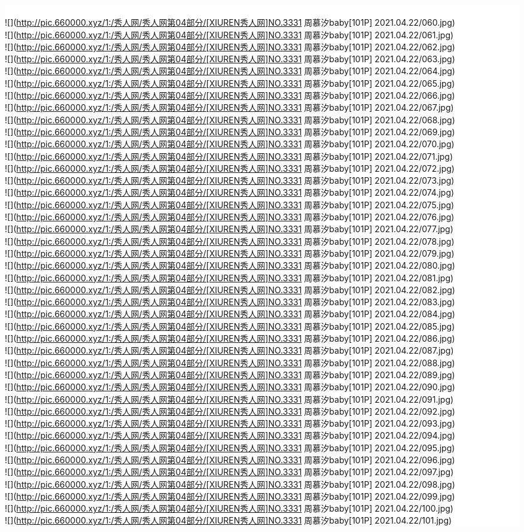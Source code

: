 <br>![](http://pic.660000.xyz/1:/秀人网/秀人网第04部分/[XIUREN秀人网]NO.3331 周慕汐baby[101P] 2021.04.22/060.jpg) <br>![](http://pic.660000.xyz/1:/秀人网/秀人网第04部分/[XIUREN秀人网]NO.3331 周慕汐baby[101P] 2021.04.22/061.jpg) <br>![](http://pic.660000.xyz/1:/秀人网/秀人网第04部分/[XIUREN秀人网]NO.3331 周慕汐baby[101P] 2021.04.22/062.jpg) <br>![](http://pic.660000.xyz/1:/秀人网/秀人网第04部分/[XIUREN秀人网]NO.3331 周慕汐baby[101P] 2021.04.22/063.jpg) <br>![](http://pic.660000.xyz/1:/秀人网/秀人网第04部分/[XIUREN秀人网]NO.3331 周慕汐baby[101P] 2021.04.22/064.jpg) <br>![](http://pic.660000.xyz/1:/秀人网/秀人网第04部分/[XIUREN秀人网]NO.3331 周慕汐baby[101P] 2021.04.22/065.jpg) <br>![](http://pic.660000.xyz/1:/秀人网/秀人网第04部分/[XIUREN秀人网]NO.3331 周慕汐baby[101P] 2021.04.22/066.jpg) <br>![](http://pic.660000.xyz/1:/秀人网/秀人网第04部分/[XIUREN秀人网]NO.3331 周慕汐baby[101P] 2021.04.22/067.jpg) <br>![](http://pic.660000.xyz/1:/秀人网/秀人网第04部分/[XIUREN秀人网]NO.3331 周慕汐baby[101P] 2021.04.22/068.jpg) <br>![](http://pic.660000.xyz/1:/秀人网/秀人网第04部分/[XIUREN秀人网]NO.3331 周慕汐baby[101P] 2021.04.22/069.jpg) <br>![](http://pic.660000.xyz/1:/秀人网/秀人网第04部分/[XIUREN秀人网]NO.3331 周慕汐baby[101P] 2021.04.22/070.jpg) <br>![](http://pic.660000.xyz/1:/秀人网/秀人网第04部分/[XIUREN秀人网]NO.3331 周慕汐baby[101P] 2021.04.22/071.jpg) <br>![](http://pic.660000.xyz/1:/秀人网/秀人网第04部分/[XIUREN秀人网]NO.3331 周慕汐baby[101P] 2021.04.22/072.jpg) <br>![](http://pic.660000.xyz/1:/秀人网/秀人网第04部分/[XIUREN秀人网]NO.3331 周慕汐baby[101P] 2021.04.22/073.jpg) <br>![](http://pic.660000.xyz/1:/秀人网/秀人网第04部分/[XIUREN秀人网]NO.3331 周慕汐baby[101P] 2021.04.22/074.jpg) <br>![](http://pic.660000.xyz/1:/秀人网/秀人网第04部分/[XIUREN秀人网]NO.3331 周慕汐baby[101P] 2021.04.22/075.jpg) <br>![](http://pic.660000.xyz/1:/秀人网/秀人网第04部分/[XIUREN秀人网]NO.3331 周慕汐baby[101P] 2021.04.22/076.jpg) <br>![](http://pic.660000.xyz/1:/秀人网/秀人网第04部分/[XIUREN秀人网]NO.3331 周慕汐baby[101P] 2021.04.22/077.jpg) <br>![](http://pic.660000.xyz/1:/秀人网/秀人网第04部分/[XIUREN秀人网]NO.3331 周慕汐baby[101P] 2021.04.22/078.jpg) <br>![](http://pic.660000.xyz/1:/秀人网/秀人网第04部分/[XIUREN秀人网]NO.3331 周慕汐baby[101P] 2021.04.22/079.jpg) <br>![](http://pic.660000.xyz/1:/秀人网/秀人网第04部分/[XIUREN秀人网]NO.3331 周慕汐baby[101P] 2021.04.22/080.jpg) <br>![](http://pic.660000.xyz/1:/秀人网/秀人网第04部分/[XIUREN秀人网]NO.3331 周慕汐baby[101P] 2021.04.22/081.jpg) <br>![](http://pic.660000.xyz/1:/秀人网/秀人网第04部分/[XIUREN秀人网]NO.3331 周慕汐baby[101P] 2021.04.22/082.jpg) <br>![](http://pic.660000.xyz/1:/秀人网/秀人网第04部分/[XIUREN秀人网]NO.3331 周慕汐baby[101P] 2021.04.22/083.jpg) <br>![](http://pic.660000.xyz/1:/秀人网/秀人网第04部分/[XIUREN秀人网]NO.3331 周慕汐baby[101P] 2021.04.22/084.jpg) <br>![](http://pic.660000.xyz/1:/秀人网/秀人网第04部分/[XIUREN秀人网]NO.3331 周慕汐baby[101P] 2021.04.22/085.jpg) <br>![](http://pic.660000.xyz/1:/秀人网/秀人网第04部分/[XIUREN秀人网]NO.3331 周慕汐baby[101P] 2021.04.22/086.jpg) <br>![](http://pic.660000.xyz/1:/秀人网/秀人网第04部分/[XIUREN秀人网]NO.3331 周慕汐baby[101P] 2021.04.22/087.jpg) <br>![](http://pic.660000.xyz/1:/秀人网/秀人网第04部分/[XIUREN秀人网]NO.3331 周慕汐baby[101P] 2021.04.22/088.jpg) <br>![](http://pic.660000.xyz/1:/秀人网/秀人网第04部分/[XIUREN秀人网]NO.3331 周慕汐baby[101P] 2021.04.22/089.jpg) <br>![](http://pic.660000.xyz/1:/秀人网/秀人网第04部分/[XIUREN秀人网]NO.3331 周慕汐baby[101P] 2021.04.22/090.jpg) <br>![](http://pic.660000.xyz/1:/秀人网/秀人网第04部分/[XIUREN秀人网]NO.3331 周慕汐baby[101P] 2021.04.22/091.jpg) <br>![](http://pic.660000.xyz/1:/秀人网/秀人网第04部分/[XIUREN秀人网]NO.3331 周慕汐baby[101P] 2021.04.22/092.jpg) <br>![](http://pic.660000.xyz/1:/秀人网/秀人网第04部分/[XIUREN秀人网]NO.3331 周慕汐baby[101P] 2021.04.22/093.jpg) <br>![](http://pic.660000.xyz/1:/秀人网/秀人网第04部分/[XIUREN秀人网]NO.3331 周慕汐baby[101P] 2021.04.22/094.jpg) <br>![](http://pic.660000.xyz/1:/秀人网/秀人网第04部分/[XIUREN秀人网]NO.3331 周慕汐baby[101P] 2021.04.22/095.jpg) <br>![](http://pic.660000.xyz/1:/秀人网/秀人网第04部分/[XIUREN秀人网]NO.3331 周慕汐baby[101P] 2021.04.22/096.jpg) <br>![](http://pic.660000.xyz/1:/秀人网/秀人网第04部分/[XIUREN秀人网]NO.3331 周慕汐baby[101P] 2021.04.22/097.jpg) <br>![](http://pic.660000.xyz/1:/秀人网/秀人网第04部分/[XIUREN秀人网]NO.3331 周慕汐baby[101P] 2021.04.22/098.jpg) <br>![](http://pic.660000.xyz/1:/秀人网/秀人网第04部分/[XIUREN秀人网]NO.3331 周慕汐baby[101P] 2021.04.22/099.jpg) <br>![](http://pic.660000.xyz/1:/秀人网/秀人网第04部分/[XIUREN秀人网]NO.3331 周慕汐baby[101P] 2021.04.22/100.jpg) <br>![](http://pic.660000.xyz/1:/秀人网/秀人网第04部分/[XIUREN秀人网]NO.3331 周慕汐baby[101P] 2021.04.22/101.jpg) <br>
